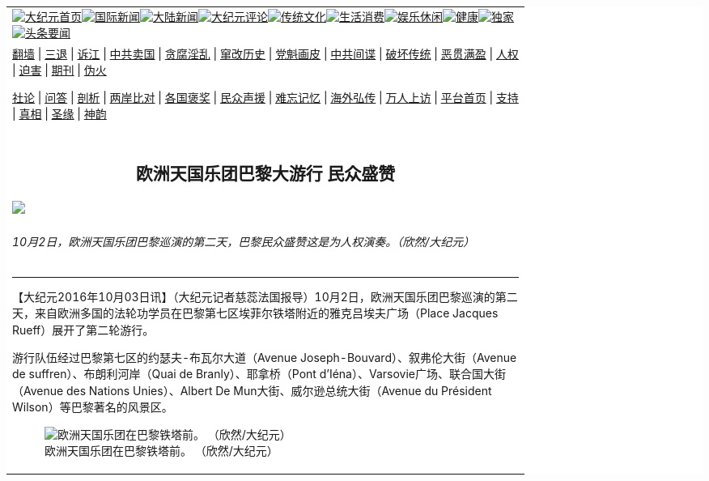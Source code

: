 <a name="1" id="1" target="_blank"></a><span id="1"></span>
<table align=center border="0"><tr><td colspan="2" VALIGN=TOP><a href="https://github.com/1992513/djy/blob/master/gb/nf1351518.md#1"><img src="https://raw.githubusercontent.com/1992513/www/master/t/djy/1.jpg" title="大纪元首页" alt="大纪元首页"></a><a href="https://github.com/1992513/djy/blob/master/gb/n24hr.md#1"><img src="https://raw.githubusercontent.com/1992513/www/master/t/djy/3.jpg" title="国际新闻" alt="国际新闻"></a><a href="https://github.com/1992513/djy/blob/master/gb/nsc413.md#1"><img src="https://raw.githubusercontent.com/1992513/www/master/t/djy/4.jpg" title="大陆新闻" alt="大陆新闻"></a><a href="https://github.com/1992513/djy/blob/master/gb/news392.md#1"><img src="https://raw.githubusercontent.com/1992513/www/master/t/djy/5.jpg" title="大纪元评论" alt="大纪元评论"></a><a href="https://github.com/1992513/djy/blob/master/gb/news2007.md#1"><img src="https://raw.githubusercontent.com/1992513/www/master/t/djy/6.jpg" title="传统文化" alt="传统文化"></a><a href="https://github.com/1992513/djy/blob/master/gb/news2008.md#1"><img src="https://raw.githubusercontent.com/1992513/www/master/t/djy/7.jpg" title="生活消费" alt="生活消费"></a><a href="https://github.com/1992513/djy/blob/master/gb/ncyule.md#1"><img src="https://raw.githubusercontent.com/1992513/www/master/t/djy/8.jpg" title="娱乐休闲" alt="娱乐休闲"></a><a href="https://github.com/1992513/djy/blob/master/gb/nsc1002.md#1"><img src="https://raw.githubusercontent.com/1992513/www/master/t/djy/9.jpg" title="健康" alt="健康"></a><a href="https://github.com/1992513/djy/blob/master/gb/nf6092.md#1"><img src="https://raw.githubusercontent.com/1992513/www/master/t/djy/10a.jpg" title="独家" alt="独家"></a><a href="https://github.com/1992513/djy/blob/master/gb/nf4514.md#1"><img src="https://raw.githubusercontent.com/1992513/www/master/t/djy/12a.jpg" title="头条要闻" alt="头条要闻"></a></td></tr>
<tr><td colspan="2" VALIGN=TOP><a target="_blank" href="https://github.com/1992513/www/blob/master/README.md?zsrh#1">翻墙</a> | <a target="_blank" href="https://github.com/1992513/djy/blob/master/gb/nf5657.md#1">三退</a> | <a target="_blank" href="https://github.com/1992513/djy/blob/master/gb/nf6124.md#1">诉江</a> | <a target="_blank" href="https://github.com/1992513/djy/blob/master/gb/nf1176117.md#1">中共卖国</a> | <a target="_blank" href="https://github.com/1992513/djy/blob/master/gb/nf5773.md#1">贪腐淫乱</a> | <a target="_blank" href="https://github.com/1992513/djy/blob/master/gb/nf1176115.md#1">窜改历史</a> | <a target="_blank" href="https://github.com/1992513/djy/blob/master/gb/nf1176107.md#1">党魁画皮</a> | <a target="_blank" href="https://github.com/1992513/djy/blob/master/gb/nf1320400.md#1">中共间谍</a> | <a target="_blank" href="https://github.com/1992513/djy/blob/master/gb/nf1176114.md#1">破坏传统</a> | <a target="_blank" href="https://github.com/1992513/ntdtv/blob/master/gb/prog447_1.md#1">恶贯满盈</a> | <a target="_blank" href="https://github.com/1992513/djy/blob/master/gb/ncid278.md#1">人权</a> | <a target="_blank" href="https://github.com/1992513/djy/blob/master/gb/nf1176111.md#1">迫害</a> | <a target="_blank" href="https://gitlab.com/szzdlab/mh-qikan/blob/master/README.md#1">期刊</a> | <a target="_blank" href="https://github.com/1992513/djy/blob/master/gb/nf5562.md#1">伪火</a></p><p><a target="_blank" href="https://github.com/1992513/djy/blob/master/gb/9p.md#1">社论</a> | <a target="_blank" href="https://github.com/1992513/djy/blob/master/gb/nf4378.md#1">问答</a> | <a target="_blank" href="https://github.com/1992513/djy/blob/master/gb/nf5792.md#1">剖析</a> | <a target="_blank" href="https://github.com/1992513/djy/blob/master/gb/nf5735.md#1">两岸比对</a> | <a target="_blank" href="https://github.com/1992513/djy/blob/master/gb/nf6119.md#1">各国褒奖</a> | <a target="_blank" href="https://github.com/1992513/djy/blob/master/gb/nf6120.md#1">民众声援</a> | <a target="_blank" href="https://github.com/1992513/djy/blob/master/gb/nf1188594.md#1">难忘记忆</a> | <a target="_blank" href="https://github.com/1992513/djy/blob/master/gb/nf3180.md#1">海外弘传</a> | <a target="_blank" href="https://github.com/1992513/djy/blob/master/gb/nf5410.md#1">万人上访</a> | <a target="_blank" href="https://github.com/1992513/www/blob/master/README.md?zsrh#1">平台首页</a> | <a target="_blank" href="https://github.com/1992513/djy/blob/master/gb/nf4386.md#1">支持</a> | <a target="_blank" href="https://github.com/1992513/djy/blob/master/gb/nf4389.md#1">真相</a> | <a target="_blank" href="https://github.com/1992513/djy/blob/master/gb/nf5790.md#1">圣缘</a> | <a target="_blank" href="https://github.com/1992513/djy/blob/master/gb/nf4786.md#1">神韵</a></td></tr>
<tr><td VALIGN=TOP width="626"><h2 align=center>欧洲天国乐团巴黎大游行 民众盛赞</h2>
<img width="600" src="https://i.epochtimes.com/assets/uploads/2016/10/P1010736-600x400.jpg" />
<h6>10月2日，欧洲天国乐团巴黎巡演的第二天，巴黎民众盛赞这是为人权演奏。（欣然/大纪元）
</h6>
<hr>
	<p>【大纪元2016年10月03日讯】（大纪元记者慈蕊法国报导）10月2日，欧洲天国乐团巴黎巡演的第二天，来自欧洲多国的法轮功学员在巴黎第七区埃菲尔铁塔附近的雅克吕埃夫广场（Place Jacques Rueff）展开了第二轮游行。</p>
<p>游行队伍经过巴黎第七区的约瑟夫-布瓦尔大道（Avenue Joseph-Bouvard）、叙弗伦大街（Avenue de suffren）、布朗利河岸（Quai de Branly）、耶拿桥（Pont d&#8217;Iéna）、Varsovie广场、联合国大街（Avenue des Nations Unies）、Albert De Mun大街、威尔逊总统大街（Avenue du Président Wilson）等巴黎著名的风景区。</p>
<figure id="attachment_8361349" aria-describedby="caption-attachment-8361349" style="width: 450px" class="wp-caption aligncenter"><ahref=" https://www.epochtimes.com/assets/uploads/2016/10/P1010353-450x338.jpg" target="_blank" rel="noreferrer noopener"> <img decoding="async" class="size-medium wp-image-8361349" src="https://www.epochtimes.com/assets/uploads/2016/10/P1010353-450x338.jpg" alt="欧洲天国乐团在巴黎铁塔前。 （欣然/大纪元）" width="450" b="338" /></a><figcaption id="caption-attachment-8361349" class="wp-caption-text">欧洲天国乐团在巴黎铁塔前。 （欣然/大纪元）</figcaption></figure>